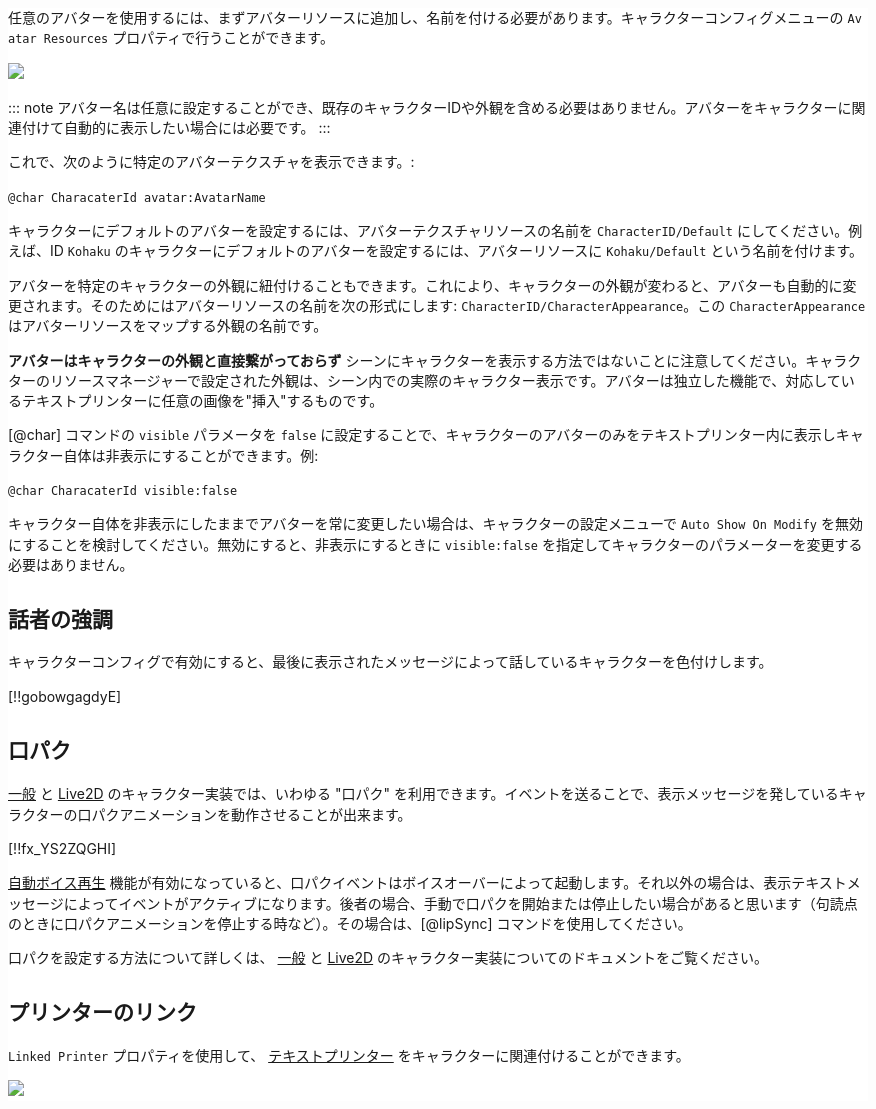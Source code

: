 任意のアバターを使用するには、まずアバターリソースに追加し、名前を付ける必要があります。キャラクターコンフィグメニューの `Avatar Resources` プロパティで行うことができます。

![](https://i.gyazo.com/5a0f10d174aa75ed87da1b472567e40b.png)

::: note
アバター名は任意に設定することができ、既存のキャラクターIDや外観を含める必要はありません。アバターをキャラクターに関連付けて自動的に表示したい場合には必要です。
:::

これで、次のように特定のアバターテクスチャを表示できます。:

```nani
@char CharacaterId avatar:AvatarName
```

キャラクターにデフォルトのアバターを設定するには、アバターテクスチャリソースの名前を `CharacterID/Default` にしてください。例えば、ID `Kohaku` のキャラクターにデフォルトのアバターを設定するには、アバターリソースに `Kohaku/Default` という名前を付けます。

アバターを特定のキャラクターの外観に紐付けることもできます。これにより、キャラクターの外観が変わると、アバターも自動的に変更されます。そのためにはアバターリソースの名前を次の形式にします: `CharacterID/CharacterAppearance`。この `CharacterAppearance` はアバターリソースをマップする外観の名前です。

**アバターはキャラクターの外観と直接繋がっておらず** シーンにキャラクターを表示する方法ではないことに注意してください。キャラクターのリソースマネージャーで設定された外観は、シーン内での実際のキャラクター表示です。アバターは独立した機能で、対応しているテキストプリンターに任意の画像を"挿入"するものです。

 [@char] コマンドの `visible` パラメータを `false` に設定することで、キャラクターのアバターのみをテキストプリンター内に表示しキャラクター自体は非表示にすることができます。例:
```nani
@char CharacaterId visible:false
```

キャラクター自体を非表示にしたままでアバターを常に変更したい場合は、キャラクターの設定メニューで `Auto Show On Modify` を無効にすることを検討してください。無効にすると、非表示にするときに `visible:false` を指定してキャラクターのパラメーターを変更する必要はありません。

## 話者の強調

キャラクターコンフィグで有効にすると、最後に表示されたメッセージによって話しているキャラクターを色付けします。

[!!gobowgagdyE]

## 口パク

[一般](/ja/guide/characters.md#一般キャラクター) と [Live2D](/ja/guide/characters.md#live2d-キャラクター) のキャラクター実装では、いわゆる "口パク" を利用できます。イベントを送ることで、表示メッセージを発しているキャラクターの口パクアニメーションを動作させることが出来ます。

[!!fx_YS2ZQGHI]

[自動ボイス再生](/ja/guide/voicing.md#自動ボイス再生) 機能が有効になっていると、口パクイベントはボイスオーバーによって起動します。それ以外の場合は、表示テキストメッセージによってイベントがアクティブになります。後者の場合、手動で口パクを開始または停止したい場合があると思います（句読点のときに口パクアニメーションを停止する時など）。その場合は、[@lipSync] コマンドを使用してください。

口パクを設定する方法について詳しくは、 [一般](/ja/guide/characters.md#一般キャラクター) と [Live2D](/ja/guide/characters.md#live2d-キャラクター) のキャラクター実装についてのドキュメントをご覧ください。

## プリンターのリンク

`Linked Printer` プロパティを使用して、 [テキストプリンター](/ja/guide/text-printers.md) をキャラクターに関連付けることができます。

![](https://i.gyazo.com/50ca6b39cd7f708158678339244b1dc4.png)
